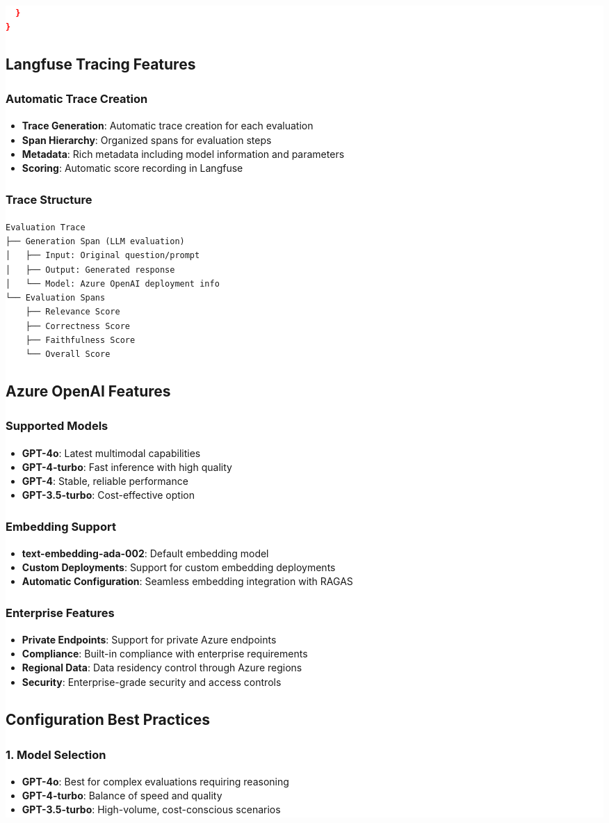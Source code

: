 ```json
  }
}
```

## Langfuse Tracing Features

### Automatic Trace Creation
- **Trace Generation**: Automatic trace creation for each evaluation
- **Span Hierarchy**: Organized spans for evaluation steps
- **Metadata**: Rich metadata including model information and parameters
- **Scoring**: Automatic score recording in Langfuse

### Trace Structure
```
Evaluation Trace
├── Generation Span (LLM evaluation)
│   ├── Input: Original question/prompt
│   ├── Output: Generated response
│   └── Model: Azure OpenAI deployment info
└── Evaluation Spans
    ├── Relevance Score
    ├── Correctness Score
    ├── Faithfulness Score
    └── Overall Score
```

## Azure OpenAI Features

### Supported Models
- **GPT-4o**: Latest multimodal capabilities
- **GPT-4-turbo**: Fast inference with high quality
- **GPT-4**: Stable, reliable performance
- **GPT-3.5-turbo**: Cost-effective option

### Embedding Support
- **text-embedding-ada-002**: Default embedding model
- **Custom Deployments**: Support for custom embedding deployments
- **Automatic Configuration**: Seamless embedding integration with RAGAS

### Enterprise Features
- **Private Endpoints**: Support for private Azure endpoints
- **Compliance**: Built-in compliance with enterprise requirements
- **Regional Data**: Data residency control through Azure regions
- **Security**: Enterprise-grade security and access controls

## Configuration Best Practices

### 1. Model Selection
- **GPT-4o**: Best for complex evaluations requiring reasoning
- **GPT-4-turbo**: Balance of speed and quality
- **GPT-3.5-turbo**: High-volume, cost-conscious scenarios
